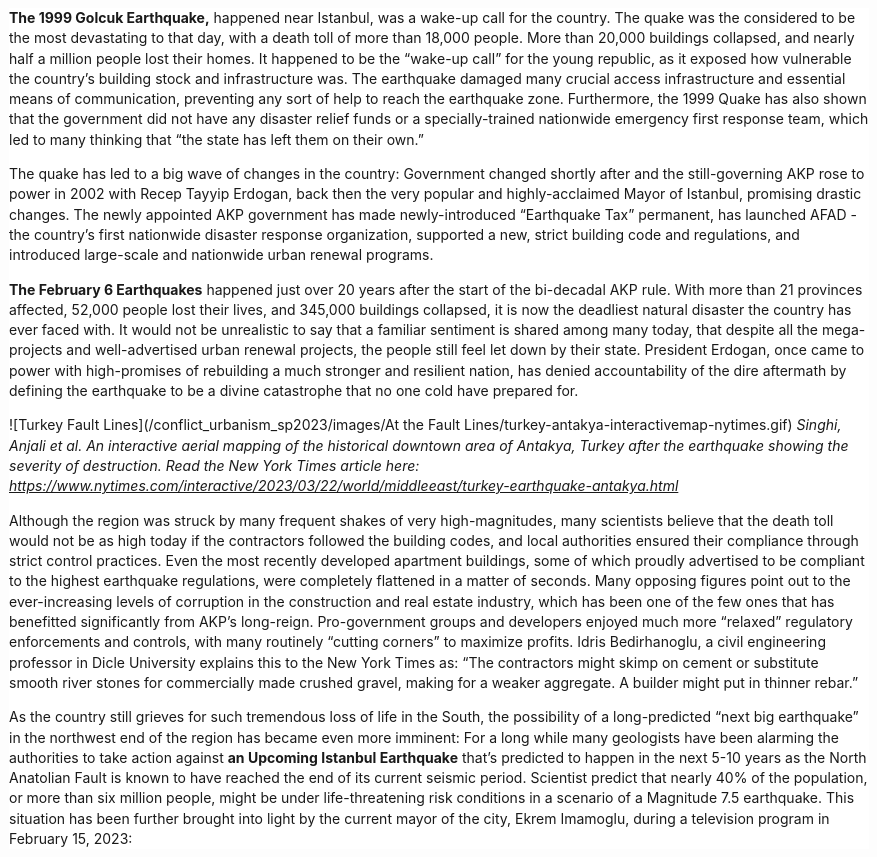 **The 1999 Golcuk Earthquake,** happened near Istanbul, was a wake-up call for the country. The quake was the considered to be the most devastating to that day, with a death toll of more than 18,000 people. More than 20,000 buildings collapsed, and nearly half a million people lost their homes. It happened to be the “wake-up call” for the young republic, as it exposed how vulnerable the country’s building stock and infrastructure was. The earthquake damaged many crucial access infrastructure and essential means of communication, preventing any sort of help to reach the earthquake zone. Furthermore, the 1999 Quake has also shown that the government did not have any disaster relief funds or a specially-trained nationwide emergency first response team, which led to many thinking that “the state has left them on their own.”

The quake has led to a big wave of changes in the country: Government changed shortly after and the still-governing AKP rose to power in 2002 with Recep Tayyip Erdogan, back then the very popular and highly-acclaimed Mayor of Istanbul, promising drastic changes. The newly appointed AKP government has made newly-introduced “Earthquake Tax” permanent, has launched AFAD - the country’s first nationwide disaster response organization, supported a new, strict building code and regulations, and introduced large-scale and nationwide urban renewal programs.

**The February 6 Earthquakes** happened just over 20 years after the start of the bi-decadal AKP rule. With more than 21 provinces affected, 52,000 people lost their lives, and 345,000 buildings collapsed, it is now the deadliest natural disaster the country has ever faced with. It would not be unrealistic to say that a familiar sentiment is shared among many today, that despite all the mega-projects and well-advertised urban renewal projects, the people still feel let down by their state. President Erdogan, once came to power with high-promises of rebuilding a much stronger and resilient nation, has denied accountability of the dire aftermath by defining the earthquake to be a divine catastrophe that no one cold have prepared for.

![Turkey Fault Lines](/conflict_urbanism_sp2023/images/At the Fault Lines/turkey-antakya-interactivemap-nytimes.gif)
*Singhi, Anjali et al. An interactive aerial mapping of the historical downtown area of Antakya, Turkey after the earthquake showing the severity of destruction. Read the New York Times article here: https://www.nytimes.com/interactive/2023/03/22/world/middleeast/turkey-earthquake-antakya.html* 

Although the region was struck by many frequent shakes of very high-magnitudes, many scientists believe that the death toll would not be as high today if the contractors followed the building codes, and local authorities ensured their compliance through strict control practices. Even the most recently developed apartment buildings, some of which proudly advertised to be compliant to the highest earthquake regulations, were completely flattened in a matter of seconds. Many opposing figures point out to the ever-increasing levels of corruption in the construction and real estate industry, which has been one of the few ones that has benefitted significantly from AKP’s long-reign. Pro-government groups and developers enjoyed much more “relaxed” regulatory enforcements and controls, with many routinely “cutting corners” to maximize profits. Idris Bedirhanoglu, a civil engineering professor in Dicle University explains this to the New York Times as: “The contractors might skimp on cement or substitute smooth river stones for commercially made crushed gravel, making for a weaker aggregate. A builder might put in thinner rebar.” 

As the country still grieves for such tremendous loss of life in the South, the possibility of a long-predicted “next big earthquake” in the northwest end of the region has became even more imminent: For a long while many geologists have been alarming the authorities to take action against **an Upcoming Istanbul Earthquake** that’s predicted to happen in the next 5-10 years as the North Anatolian Fault is known to have reached the end of its current seismic period. Scientist predict that nearly 40% of the population, or more than six million people, might be under life-threatening risk conditions in a scenario of a Magnitude 7.5 earthquake. This situation has been further brought into light by the current mayor of the city, Ekrem Imamoglu, during a television program in February 15, 2023:
